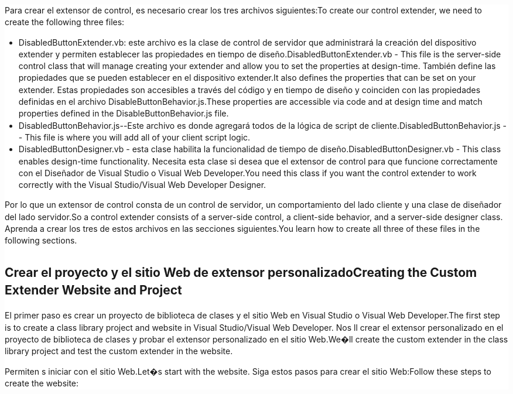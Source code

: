 
<span data-ttu-id="8ae36-122">Para crear el extensor de control, es necesario crear los tres archivos siguientes:</span><span class="sxs-lookup"><span data-stu-id="8ae36-122">To create our control extender, we need to create the following three files:</span></span>

- <span data-ttu-id="8ae36-123">DisabledButtonExtender.vb: este archivo es la clase de control de servidor que administrará la creación del dispositivo extender y permiten establecer las propiedades en tiempo de diseño.</span><span class="sxs-lookup"><span data-stu-id="8ae36-123">DisabledButtonExtender.vb - This file is the server-side control class that will manage creating your extender and allow you to set the properties at design-time.</span></span> <span data-ttu-id="8ae36-124">También define las propiedades que se pueden establecer en el dispositivo extender.</span><span class="sxs-lookup"><span data-stu-id="8ae36-124">It also defines the properties that can be set on your extender.</span></span> <span data-ttu-id="8ae36-125">Estas propiedades son accesibles a través del código y en tiempo de diseño y coinciden con las propiedades definidas en el archivo DisableButtonBehavior.js.</span><span class="sxs-lookup"><span data-stu-id="8ae36-125">These properties are accessible via code and at design time and match properties defined in the DisableButtonBehavior.js file.</span></span>
- <span data-ttu-id="8ae36-126">DisabledButtonBehavior.js--Este archivo es donde agregará todos de la lógica de script de cliente.</span><span class="sxs-lookup"><span data-stu-id="8ae36-126">DisabledButtonBehavior.js -- This file is where you will add all of your client script logic.</span></span>
- <span data-ttu-id="8ae36-127">DisabledButtonDesigner.vb - esta clase habilita la funcionalidad de tiempo de diseño.</span><span class="sxs-lookup"><span data-stu-id="8ae36-127">DisabledButtonDesigner.vb - This class enables design-time functionality.</span></span> <span data-ttu-id="8ae36-128">Necesita esta clase si desea que el extensor de control para que funcione correctamente con el Diseñador de Visual Studio o Visual Web Developer.</span><span class="sxs-lookup"><span data-stu-id="8ae36-128">You need this class if you want the control extender to work correctly with the Visual Studio/Visual Web Developer Designer.</span></span>

<span data-ttu-id="8ae36-129">Por lo que un extensor de control consta de un control de servidor, un comportamiento del lado cliente y una clase de diseñador del lado servidor.</span><span class="sxs-lookup"><span data-stu-id="8ae36-129">So a control extender consists of a server-side control, a client-side behavior, and a server-side designer class.</span></span> <span data-ttu-id="8ae36-130">Aprenda a crear los tres de estos archivos en las secciones siguientes.</span><span class="sxs-lookup"><span data-stu-id="8ae36-130">You learn how to create all three of these files in the following sections.</span></span>

## <a name="creating-the-custom-extender-website-and-project"></a><span data-ttu-id="8ae36-131">Crear el proyecto y el sitio Web de extensor personalizado</span><span class="sxs-lookup"><span data-stu-id="8ae36-131">Creating the Custom Extender Website and Project</span></span>

<span data-ttu-id="8ae36-132">El primer paso es crear un proyecto de biblioteca de clases y el sitio Web en Visual Studio o Visual Web Developer.</span><span class="sxs-lookup"><span data-stu-id="8ae36-132">The first step is to create a class library project and website in Visual Studio/Visual Web Developer.</span></span> <span data-ttu-id="8ae36-133">Nos ll crear el extensor personalizado en el proyecto de biblioteca de clases y probar el extensor personalizado en el sitio Web.</span><span class="sxs-lookup"><span data-stu-id="8ae36-133">We�ll create the custom extender in the class library project and test the custom extender in the website.</span></span>

<span data-ttu-id="8ae36-134">Permiten s iniciar con el sitio Web.</span><span class="sxs-lookup"><span data-stu-id="8ae36-134">Let�s start with the website.</span></span> <span data-ttu-id="8ae36-135">Siga estos pasos para crear el sitio Web:</span><span class="sxs-lookup"><span data-stu-id="8ae36-135">Follow these steps to create the website:</span></span>
